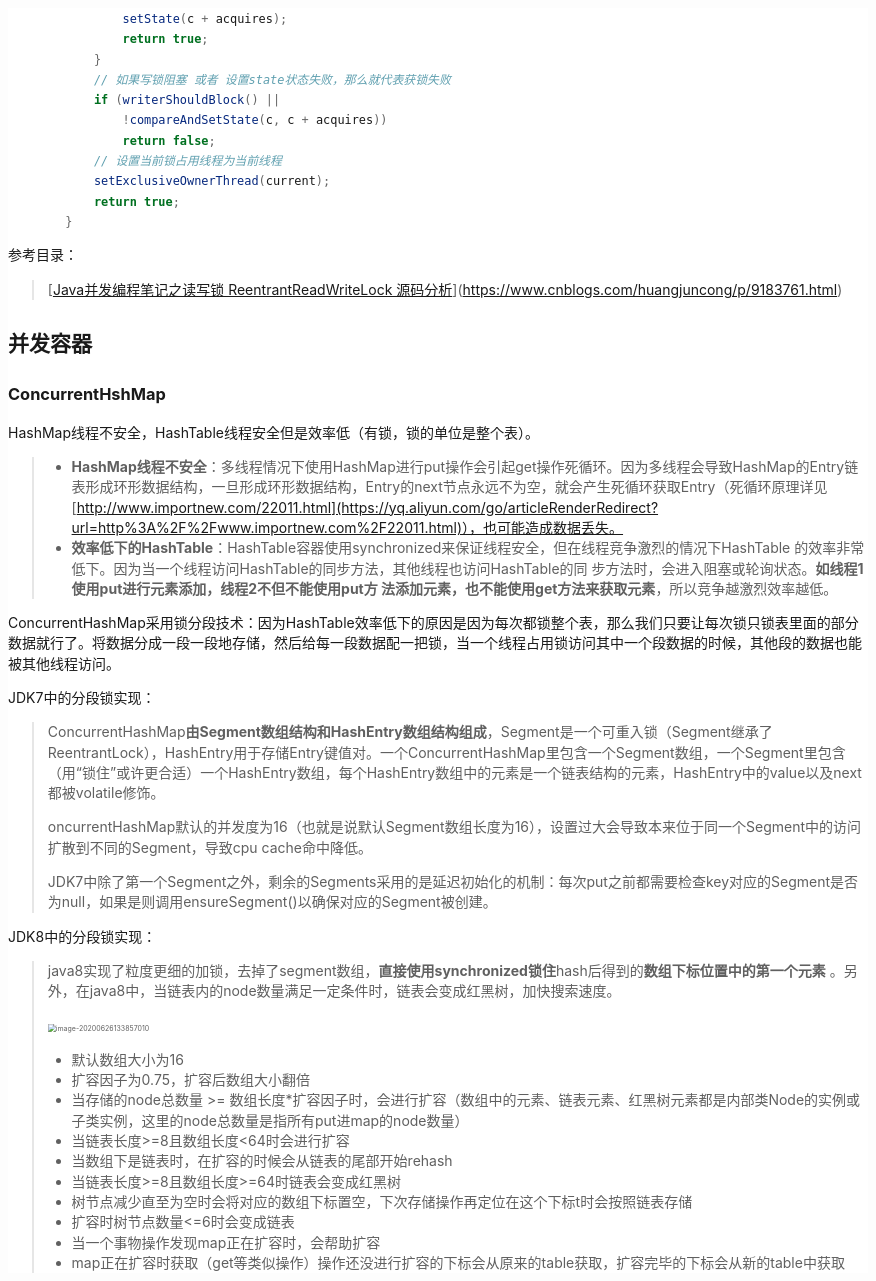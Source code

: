 ```java
                setState(c + acquires);
                return true;
            }
            // 如果写锁阻塞 或者 设置state状态失败，那么就代表获锁失败
            if (writerShouldBlock() ||
                !compareAndSetState(c, c + acquires))
                return false;
            // 设置当前锁占用线程为当前线程
            setExclusiveOwnerThread(current);
            return true;
        }
```

参考目录：

> [[Java并发编程笔记之读写锁 ReentrantReadWriteLock 源码分析](https://www.cnblogs.com/huangjuncong/p/9183761.html)](https://www.cnblogs.com/huangjuncong/p/9183761.html)

## 并发容器

### **ConcurrentHshMap**

HashMap线程不安全，HashTable线程安全但是效率低（有锁，锁的单位是整个表）。

> - **HashMap线程不安全**：多线程情况下使用HashMap进行put操作会引起get操作死循环。因为多线程会导致HashMap的Entry链表形成环形数据结构，一旦形成环形数据结构，Entry的next节点永远不为空，就会产生死循环获取Entry（死循环原理详见[http://www.importnew.com/22011.html](https://yq.aliyun.com/go/articleRenderRedirect?url=http%3A%2F%2Fwww.importnew.com%2F22011.html)），也可能造成数据丢失。
> - **效率低下的HashTable**：HashTable容器使用synchronized来保证线程安全，但在线程竞争激烈的情况下HashTable 的效率非常低下。因为当一个线程访问HashTable的同步方法，其他线程也访问HashTable的同 步方法时，会进入阻塞或轮询状态。**如线程1使用put进行元素添加，线程2不但不能使用put方 法添加元素，也不能使用get方法来获取元素**，所以竞争越激烈效率越低。

ConcurrentHashMap采用锁分段技术：因为HashTable效率低下的原因是因为每次都锁整个表，那么我们只要让每次锁只锁表里面的部分数据就行了。将数据分成一段一段地存储，然后给每一段数据配一把锁，当一个线程占用锁访问其中一个段数据的时候，其他段的数据也能被其他线程访问。

JDK7中的分段锁实现：

> ConcurrentHashMap**由Segment数组结构和HashEntry数组结构组成**，Segment是一个可重入锁（Segment继承了ReentrantLock），HashEntry用于存储Entry键值对。一个ConcurrentHashMap里包含一个Segment数组，一个Segment里包含（用“锁住”或许更合适）一个HashEntry数组，每个HashEntry数组中的元素是一个链表结构的元素，HashEntry中的value以及next都被volatile修饰。
>
> oncurrentHashMap默认的并发度为16（也就是说默认Segment数组长度为16），设置过大会导致本来位于同一个Segment中的访问扩散到不同的Segment，导致cpu cache命中降低。
>
> JDK7中除了第一个Segment之外，剩余的Segments采用的是延迟初始化的机制：每次put之前都需要检查key对应的Segment是否为null，如果是则调用ensureSegment()以确保对应的Segment被创建。

JDK8中的分段锁实现：

> java8实现了粒度更细的加锁，去掉了segment数组，**直接使用synchronized锁住**hash后得到的**数组下标位置中的第一个元素** 。另外，在java8中，当链表内的node数量满足一定条件时，链表会变成红黑树，加快搜索速度。
>
> <img src="/JDK7于JDK8分段锁实现.png" alt="image-20200626133857010" style="zoom: 50%;" />
>
> - 默认数组大小为16
> - 扩容因子为0.75，扩容后数组大小翻倍
> - 当存储的node总数量 >= 数组长度*扩容因子时，会进行扩容（数组中的元素、链表元素、红黑树元素都是内部类Node的实例或子类实例，这里的node总数量是指所有put进map的node数量）
> - 当链表长度>=8且数组长度<64时会进行扩容
> - 当数组下是链表时，在扩容的时候会从链表的尾部开始rehash
> - 当链表长度>=8且数组长度>=64时链表会变成红黑树
> - 树节点减少直至为空时会将对应的数组下标置空，下次存储操作再定位在这个下标t时会按照链表存储
> - 扩容时树节点数量<=6时会变成链表
> - 当一个事物操作发现map正在扩容时，会帮助扩容
> - map正在扩容时获取（get等类似操作）操作还没进行扩容的下标会从原来的table获取，扩容完毕的下标会从新的table中获取
>